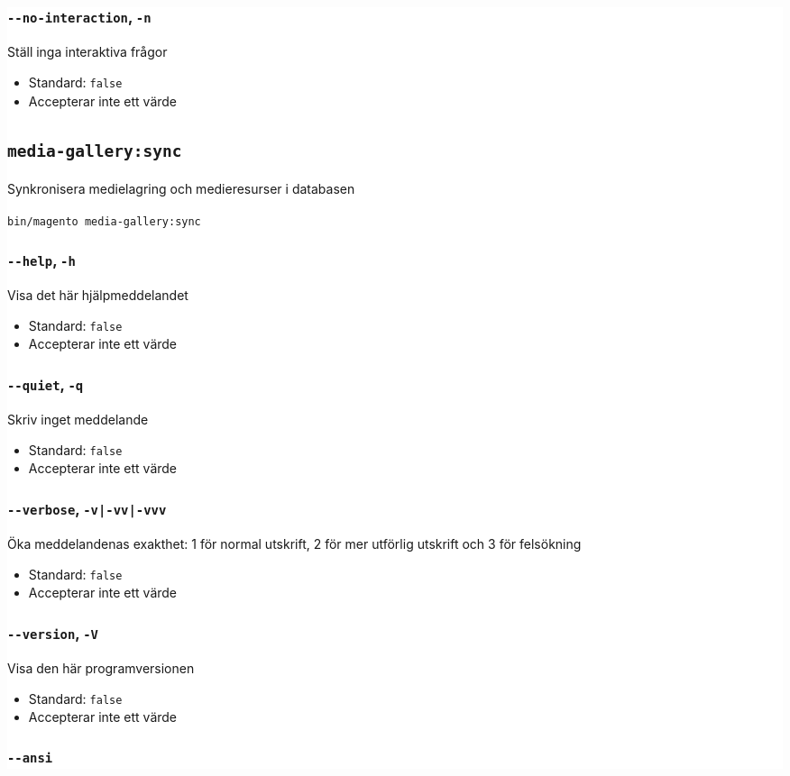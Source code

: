 

### `--no-interaction`, `-n`



Ställ inga interaktiva frågor
- Standard: `false`
- Accepterar inte ett värde  

## `media-gallery:sync`

Synkronisera medielagring och medieresurser i databasen

```bash
bin/magento media-gallery:sync
```

  




### `--help`, `-h`



Visa det här hjälpmeddelandet
- Standard: `false`
- Accepterar inte ett värde



### `--quiet`, `-q`



Skriv inget meddelande
- Standard: `false`
- Accepterar inte ett värde



### `--verbose`, `-v|-vv|-vvv`



Öka meddelandenas exakthet: 1 för normal utskrift, 2 för mer utförlig utskrift och 3 för felsökning
- Standard: `false`
- Accepterar inte ett värde



### `--version`, `-V`



Visa den här programversionen
- Standard: `false`
- Accepterar inte ett värde


### `--ansi`

